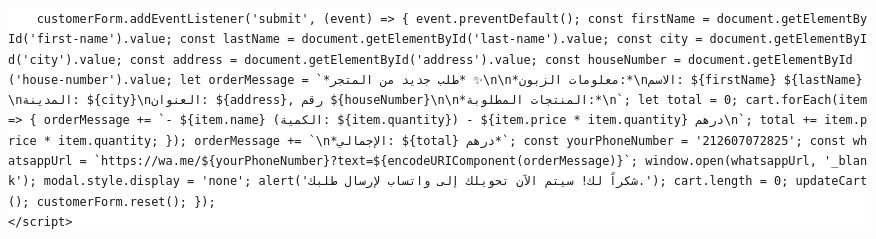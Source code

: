         customerForm.addEventListener('submit', (event) => { event.preventDefault(); const firstName = document.getElementById('first-name').value; const lastName = document.getElementById('last-name').value; const city = document.getElementById('city').value; const address = document.getElementById('address').value; const houseNumber = document.getElementById('house-number').value; let orderMessage = `*طلب جديد من المتجر* ✨\n\n*معلومات الزبون:*\nالاسم: ${firstName} ${lastName}\nالمدينة: ${city}\nالعنوان: ${address}, رقم ${houseNumber}\n\n*المنتجات المطلوبة:*\n`; let total = 0; cart.forEach(item => { orderMessage += `- ${item.name} (الكمية: ${item.quantity}) - ${item.price * item.quantity} درهم\n`; total += item.price * item.quantity; }); orderMessage += `\n*الإجمالي: ${total} درهم*`; const yourPhoneNumber = '212607072825'; const whatsappUrl = `https://wa.me/${yourPhoneNumber}?text=${encodeURIComponent(orderMessage)}`; window.open(whatsappUrl, '_blank'); modal.style.display = 'none'; alert('شكراً لك! سيتم الآن تحويلك إلى واتساب لإرسال طلبك.'); cart.length = 0; updateCart(); customerForm.reset(); });
    </script>

</body>
</html>
